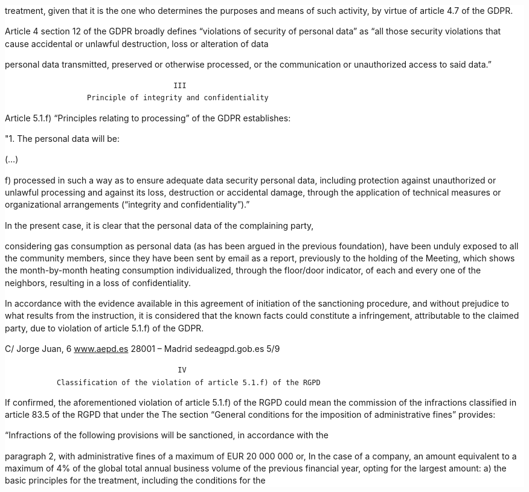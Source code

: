 treatment, given that it is the one who determines the purposes and means of such activity, by virtue
of article 4.7 of the GDPR.

Article 4 section 12 of the GDPR broadly defines “violations of
security of personal data” as “all those security violations
that cause accidental or unlawful destruction, loss or alteration of data

personal data transmitted, preserved or otherwise processed, or the communication or
unauthorized access to said data.”

                                           III
                       Principle of integrity and confidentiality

Article 5.1.f) “Principles relating to processing” of the GDPR establishes:

"1. The personal data will be:

(…)

f) processed in such a way as to ensure adequate data security
personal data, including protection against unauthorized or unlawful processing and against
its loss, destruction or accidental damage, through the application of technical measures
or organizational arrangements (“integrity and confidentiality”).”

In the present case, it is clear that the personal data of the complaining party,

considering gas consumption as personal data (as has been
argued in the previous foundation), have been unduly exposed to all
the community members, since they have been sent by email as a report, previously
to the holding of the Meeting, which shows the month-by-month heating consumption
individualized, through the floor/door indicator, of each and every one of the
neighbors, resulting in a loss of confidentiality.

In accordance with the evidence available in this agreement of
initiation of the sanctioning procedure, and without prejudice to what results from the
instruction, it is considered that the known facts could constitute a
infringement, attributable to the claimed party, due to violation of article 5.1.f) of the
GDPR.

C/ Jorge Juan, 6 www.aepd.es
28001 – Madrid sedeagpd.gob.es 5/9

                                            IV
                Classification of the violation of article 5.1.f) of the RGPD

If confirmed, the aforementioned violation of article 5.1.f) of the RGPD could mean the
commission of the infractions classified in article 83.5 of the RGPD that under the
The section “General conditions for the imposition of administrative fines” provides:

“Infractions of the following provisions will be sanctioned, in accordance with the

paragraph 2, with administrative fines of a maximum of EUR 20 000 000 or,
In the case of a company, an amount equivalent to a maximum of 4% of the
global total annual business volume of the previous financial year, opting for
the largest amount:
a) the basic principles for the treatment, including the conditions for the
